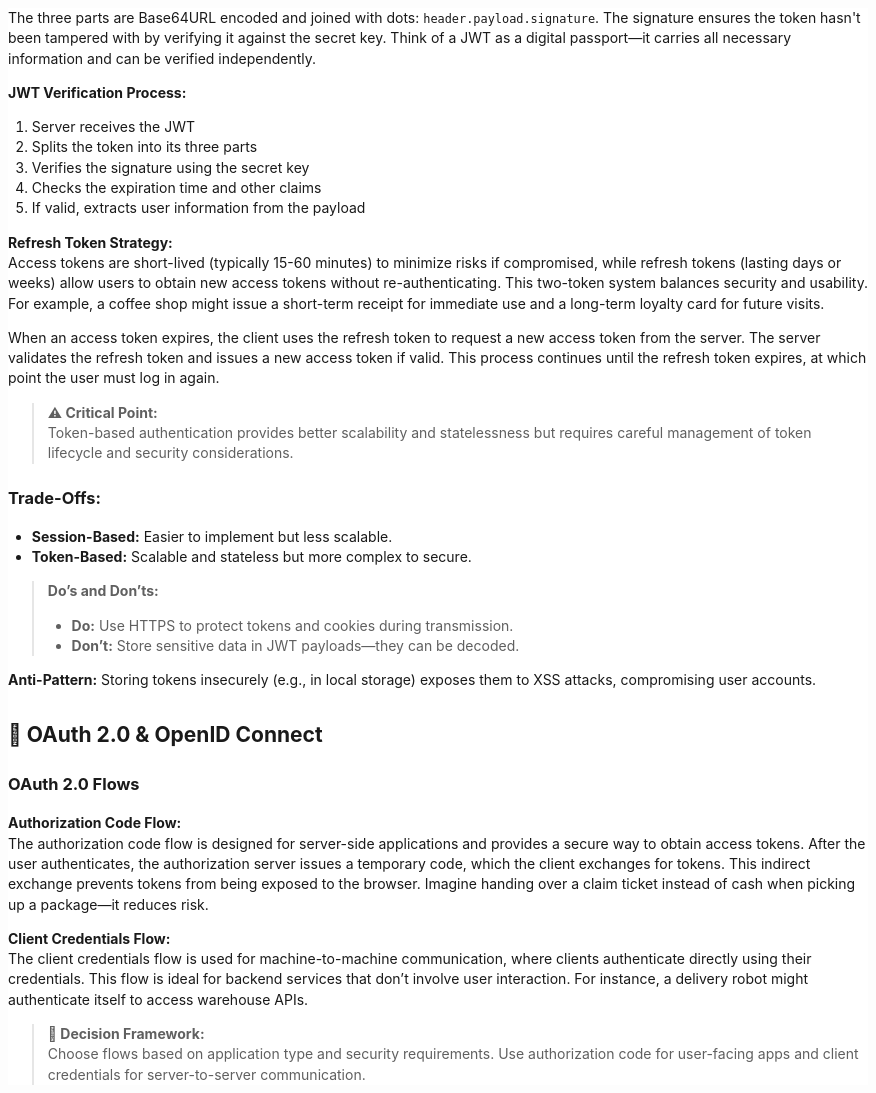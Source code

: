 The three parts are Base64URL encoded and joined with dots: `header.payload.signature`. The signature ensures the token hasn't been tampered with by verifying it against the secret key. Think of a JWT as a digital passport—it carries all necessary information and can be verified independently.

**JWT Verification Process:**
1. Server receives the JWT
2. Splits the token into its three parts
3. Verifies the signature using the secret key
4. Checks the expiration time and other claims
5. If valid, extracts user information from the payload

**Refresh Token Strategy:**  
Access tokens are short-lived (typically 15-60 minutes) to minimize risks if compromised, while refresh tokens (lasting days or weeks) allow users to obtain new access tokens without re-authenticating. This two-token system balances security and usability. For example, a coffee shop might issue a short-term receipt for immediate use and a long-term loyalty card for future visits.

When an access token expires, the client uses the refresh token to request a new access token from the server. The server validates the refresh token and issues a new access token if valid. This process continues until the refresh token expires, at which point the user must log in again.

> **⚠️ Critical Point:**  
> Token-based authentication provides better scalability and statelessness but requires careful management of token lifecycle and security considerations.

### Trade-Offs:
- **Session-Based:** Easier to implement but less scalable.  
- **Token-Based:** Scalable and stateless but more complex to secure.

> **Do’s and Don’ts:**  
> - **Do:** Use HTTPS to protect tokens and cookies during transmission.  
> - **Don’t:** Store sensitive data in JWT payloads—they can be decoded.

**Anti-Pattern:** Storing tokens insecurely (e.g., in local storage) exposes them to XSS attacks, compromising user accounts.

## 🔄 OAuth 2.0 & OpenID Connect

### OAuth 2.0 Flows

**Authorization Code Flow:**  
The authorization code flow is designed for server-side applications and provides a secure way to obtain access tokens. After the user authenticates, the authorization server issues a temporary code, which the client exchanges for tokens. This indirect exchange prevents tokens from being exposed to the browser. Imagine handing over a claim ticket instead of cash when picking up a package—it reduces risk.

**Client Credentials Flow:**  
The client credentials flow is used for machine-to-machine communication, where clients authenticate directly using their credentials. This flow is ideal for backend services that don’t involve user interaction. For instance, a delivery robot might authenticate itself to access warehouse APIs.

> **🧠 Decision Framework:**  
> Choose flows based on application type and security requirements. Use authorization code for user-facing apps and client credentials for server-to-server communication.
